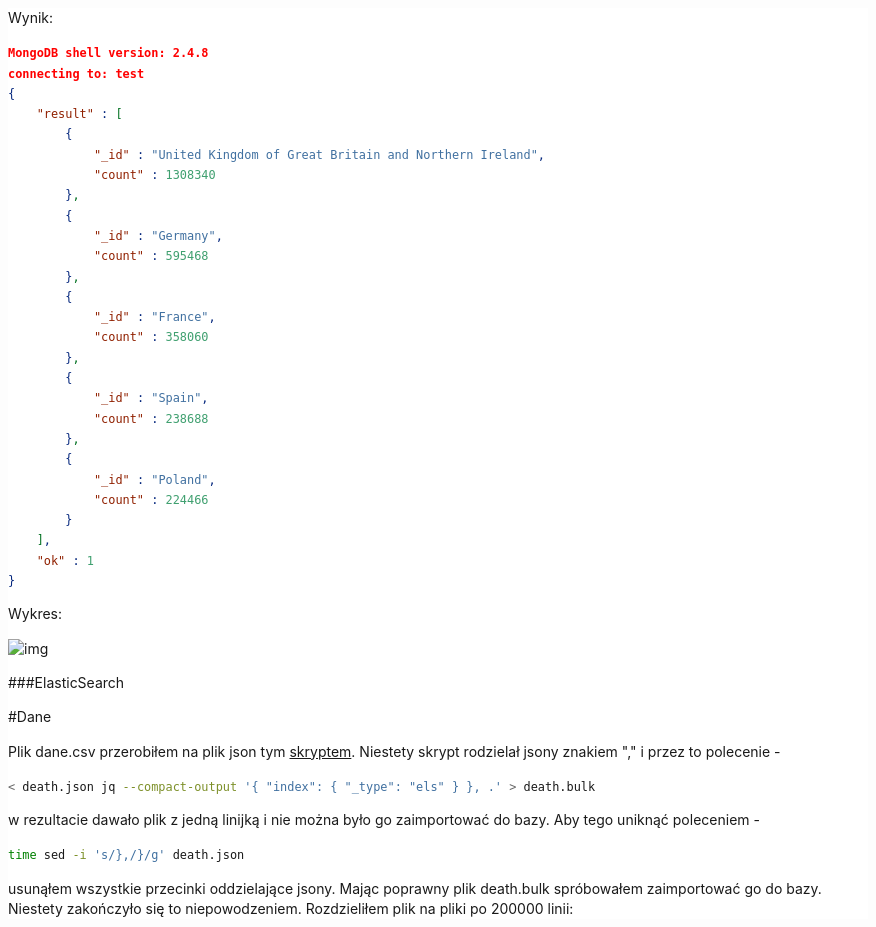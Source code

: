 Wynik:

```json
MongoDB shell version: 2.4.8
connecting to: test
{
	"result" : [
		{
			"_id" : "United Kingdom of Great Britain and Northern Ireland",
			"count" : 1308340
		},
		{
			"_id" : "Germany",
			"count" : 595468
		},
		{
			"_id" : "France",
			"count" : 358060
		},
		{
			"_id" : "Spain",
			"count" : 238688
		},
		{
			"_id" : "Poland",
			"count" : 224466
		}
	],
	"ok" : 1
}
```

Wykres:

![img](http://i43.tinypic.com/9sxb4i.gif)


###ElasticSearch

#Dane

Plik dane.csv przerobiłem na plik json tym [skryptem](https://gist.github.com/enriclluelles/1423950). Niestety skrypt rodzielał jsony znakiem "," i przez to polecenie -

```sh
< death.json jq --compact-output '{ "index": { "_type": "els" } }, .' > death.bulk
```

w rezultacie dawało plik z jedną linijką i nie można było go zaimportować do bazy. Aby tego uniknąć poleceniem -

```sh
time sed -i 's/},/}/g' death.json
```

usunąłem wszystkie przecinki oddzielające jsony. Mając poprawny plik death.bulk spróbowałem zaimportować go do bazy. Niestety zakończyło się to niepowodzeniem. Rozdzieliłem plik na pliki po 200000 linii:
